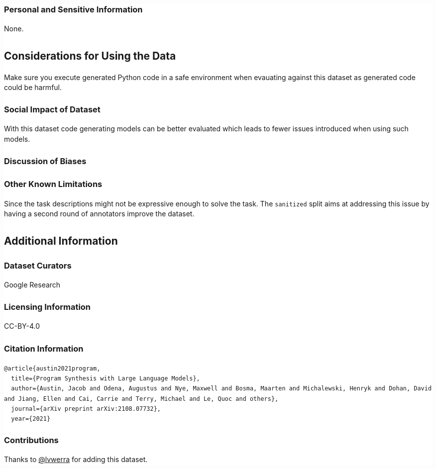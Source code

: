 ### Personal and Sensitive Information
None.

## Considerations for Using the Data
Make sure you execute generated Python code in a safe environment when evauating against this dataset as generated code could be harmful.

### Social Impact of Dataset
With this dataset code generating models can be better evaluated which leads to fewer issues introduced when using such models.

### Discussion of Biases

### Other Known Limitations
Since the task descriptions might not be expressive enough to solve the task. The `sanitized` split aims at addressing this issue by having a second round of annotators improve the dataset.

## Additional Information

### Dataset Curators
Google Research

### Licensing Information
CC-BY-4.0

### Citation Information
```
@article{austin2021program,
  title={Program Synthesis with Large Language Models},
  author={Austin, Jacob and Odena, Augustus and Nye, Maxwell and Bosma, Maarten and Michalewski, Henryk and Dohan, David and Jiang, Ellen and Cai, Carrie and Terry, Michael and Le, Quoc and others},
  journal={arXiv preprint arXiv:2108.07732},
  year={2021}
```
### Contributions
Thanks to [@lvwerra](https://github.com/lvwerra) for adding this dataset.

